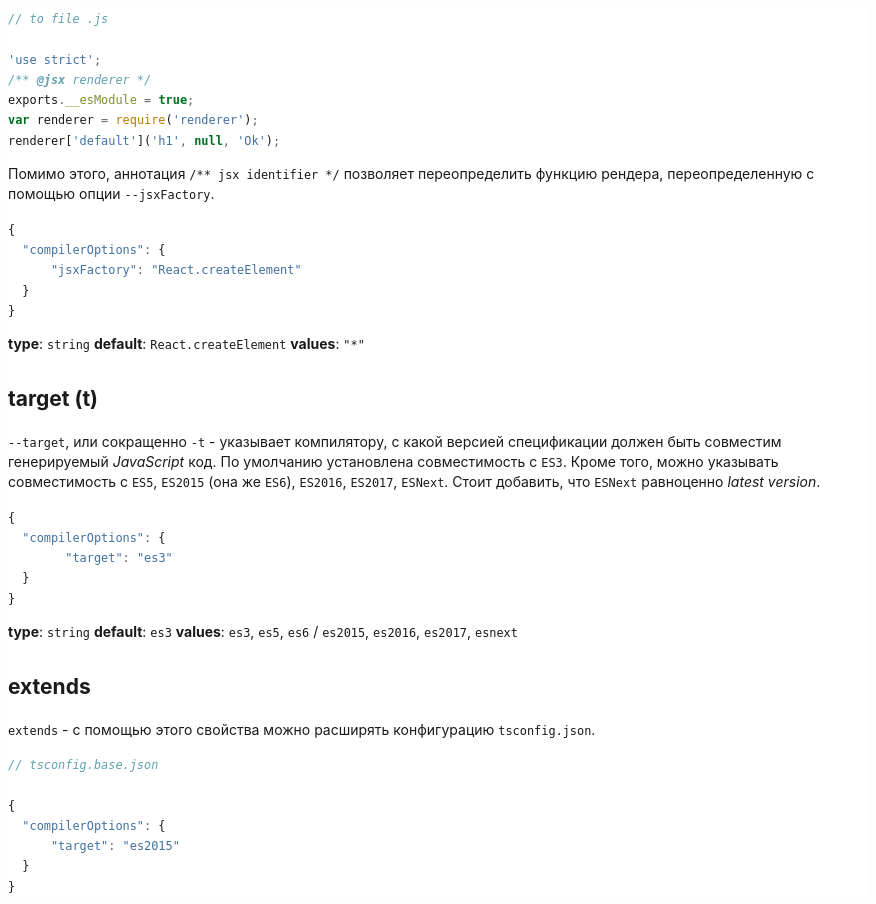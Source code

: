 ```ts
// to file .js

'use strict';
/** @jsx renderer */
exports.__esModule = true;
var renderer = require('renderer');
renderer['default']('h1', null, 'Ok');
```

Помимо этого, аннотация `/** jsx identifier */` позволяет переопределить функцию рендера, переопределенную с помощью опции `--jsxFactory`.

```ts
{
  "compilerOptions": {
      "jsxFactory": "React.createElement"
  }
}
```

**type**: `string`
**default**: `React.createElement`
**values**: `"*"`

## target (t)

`--target`, или сокращенно `-t` - указывает компилятору, с какой версией спецификации должен быть совместим генерируемый _JavaScript_ код. По умолчанию установлена совместимость с `ES3`. Кроме того, можно указывать совместимость с `ES5`, `ES2015` (она же `ES6`), `ES2016`, `ES2017`, `ESNext`. Стоит добавить, что `ESNext` равноценно _latest version_.

```ts
{
  "compilerOptions": {
        "target": "es3"
  }
}
```

**type**: `string`
**default**: `es3`
**values**: `es3`, `es5`, `es6` / `es2015`, `es2016`, `es2017`, `esnext`

## extends

`extends` - с помощью этого свойства можно расширять конфигурацию `tsconfig.json`.

```ts
// tsconfig.base.json

{
  "compilerOptions": {
      "target": "es2015"
  }
}
```

